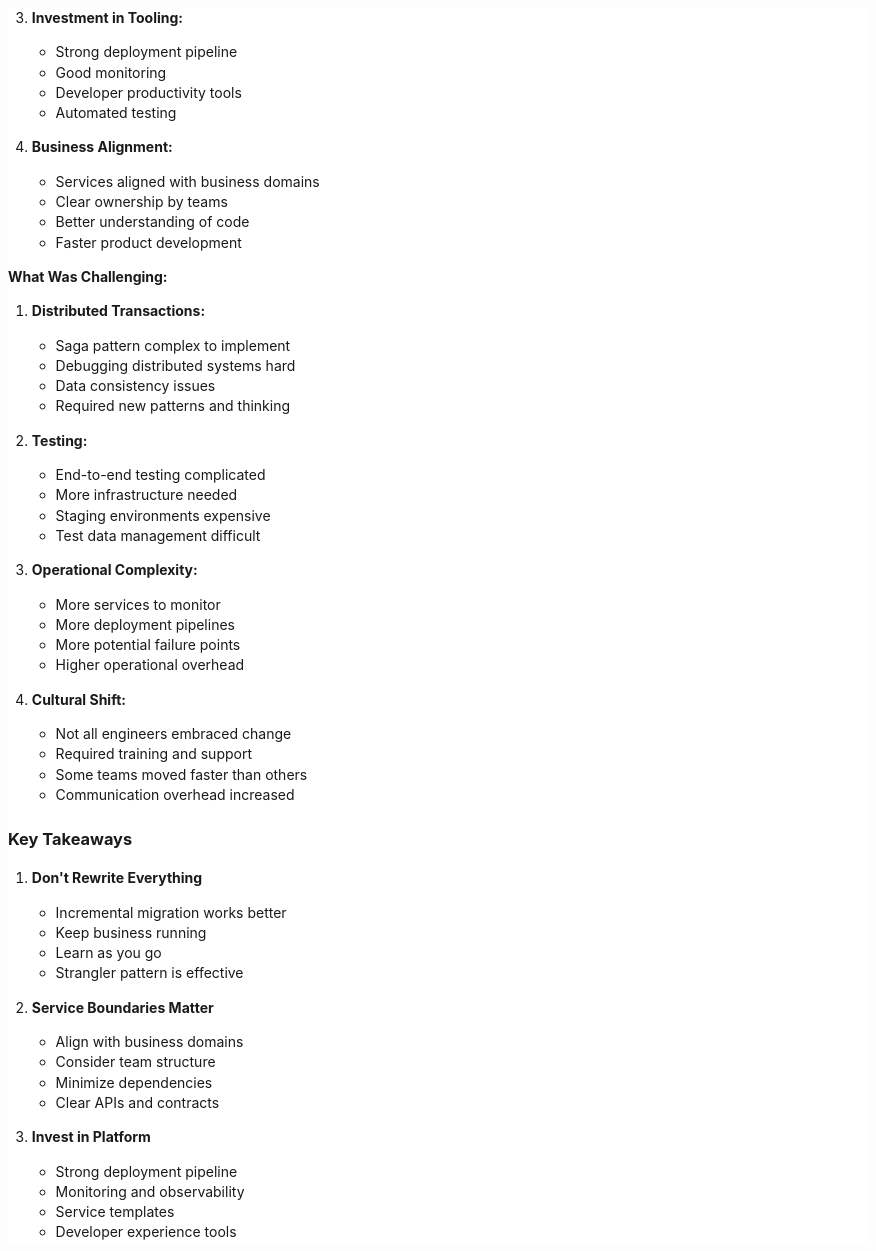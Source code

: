 3. **Investment in Tooling:**
   - Strong deployment pipeline
   - Good monitoring
   - Developer productivity tools
   - Automated testing

4. **Business Alignment:**
   - Services aligned with business domains
   - Clear ownership by teams
   - Better understanding of code
   - Faster product development

**What Was Challenging:**

1. **Distributed Transactions:**
   - Saga pattern complex to implement
   - Debugging distributed systems hard
   - Data consistency issues
   - Required new patterns and thinking

2. **Testing:**
   - End-to-end testing complicated
   - More infrastructure needed
   - Staging environments expensive
   - Test data management difficult

3. **Operational Complexity:**
   - More services to monitor
   - More deployment pipelines
   - More potential failure points
   - Higher operational overhead

4. **Cultural Shift:**
   - Not all engineers embraced change
   - Required training and support
   - Some teams moved faster than others
   - Communication overhead increased

### Key Takeaways

1. **Don't Rewrite Everything**
   - Incremental migration works better
   - Keep business running
   - Learn as you go
   - Strangler pattern is effective

2. **Service Boundaries Matter**
   - Align with business domains
   - Consider team structure
   - Minimize dependencies
   - Clear APIs and contracts

3. **Invest in Platform**
   - Strong deployment pipeline
   - Monitoring and observability
   - Service templates
   - Developer experience tools

